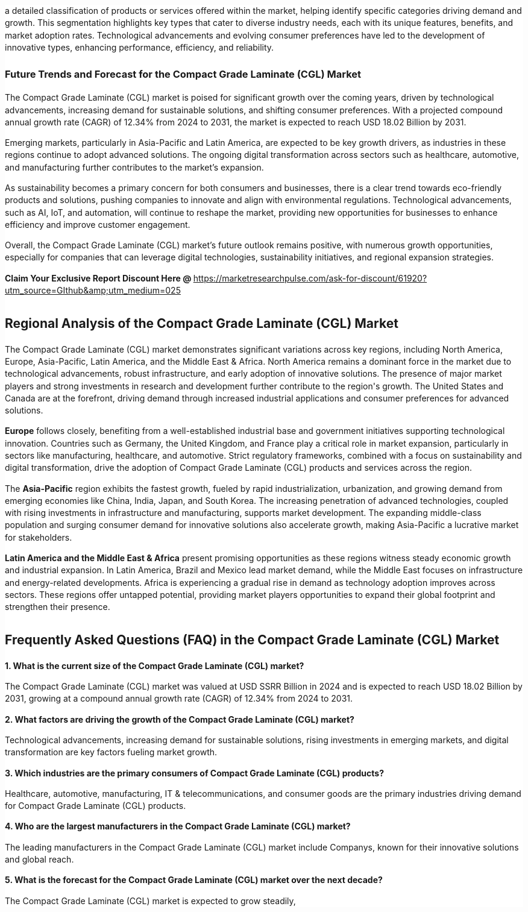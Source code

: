 a detailed classification of products or services offered within the market, helping identify specific categories driving demand and growth. This segmentation highlights key types that cater to diverse industry needs, each with its unique features, benefits, and market adoption rates. Technological advancements and evolving consumer preferences have led to the development of innovative types, enhancing performance, efficiency, and reliability.</p><h3>Future Trends and Forecast for the Compact Grade Laminate (CGL) Market</h3><p>The Compact Grade Laminate (CGL) market is poised for significant growth over the coming years, driven by technological advancements, increasing demand for sustainable solutions, and shifting consumer preferences. With a projected compound annual growth rate (CAGR) of 12.34% from 2024 to 2031, the market is expected to reach USD 18.02 Billion by 2031.</p><p>Emerging markets, particularly in Asia-Pacific and Latin America, are expected to be key growth drivers, as industries in these regions continue to adopt advanced solutions. The ongoing digital transformation across sectors such as healthcare, automotive, and manufacturing further contributes to the market&rsquo;s expansion.</p><p>As sustainability becomes a primary concern for both consumers and businesses, there is a clear trend towards eco-friendly products and solutions, pushing companies to innovate and align with environmental regulations. Technological advancements, such as AI, IoT, and automation, will continue to reshape the market, providing new opportunities for businesses to enhance efficiency and improve customer engagement.</p><p>Overall, the Compact Grade Laminate (CGL) market&rsquo;s future outlook remains positive, with numerous growth opportunities, especially for companies that can leverage digital technologies, sustainability initiatives, and regional expansion strategies.</p><p><strong>Claim Your Exclusive Report Discount Here @ </strong><a href="https://marketresearchpulse.com/ask-for-discount/61920?utm_source=GIthub&amp;utm_medium=025">https://marketresearchpulse.com/ask-for-discount/61920?utm_source=GIthub&amp;utm_medium=025</a></p><h2><strong>Regional Analysis of the Compact Grade Laminate (CGL) Market</strong></h2><p>The Compact Grade Laminate (CGL) market demonstrates significant variations across key regions, including North America, Europe, Asia-Pacific, Latin America, and the Middle East &amp; Africa. North America remains a dominant force in the market due to technological advancements, robust infrastructure, and early adoption of innovative solutions. The presence of major market players and strong investments in research and development further contribute to the region's growth. The United States and Canada are at the forefront, driving demand through increased industrial applications and consumer preferences for advanced solutions.</p><p><strong>Europe</strong> follows closely, benefiting from a well-established industrial base and government initiatives supporting technological innovation. Countries such as Germany, the United Kingdom, and France play a critical role in market expansion, particularly in sectors like manufacturing, healthcare, and automotive. Strict regulatory frameworks, combined with a focus on sustainability and digital transformation, drive the adoption of Compact Grade Laminate (CGL) products and services across the region.</p><p>The <strong>Asia-Pacific</strong> region exhibits the fastest growth, fueled by rapid industrialization, urbanization, and growing demand from emerging economies like China, India, Japan, and South Korea. The increasing penetration of advanced technologies, coupled with rising investments in infrastructure and manufacturing, supports market development. The expanding middle-class population and surging consumer demand for innovative solutions also accelerate growth, making Asia-Pacific a lucrative market for stakeholders.</p><p><strong>Latin America and the Middle East &amp; Africa</strong> present promising opportunities as these regions witness steady economic growth and industrial expansion. In Latin America, Brazil and Mexico lead market demand, while the Middle East focuses on infrastructure and energy-related developments. Africa is experiencing a gradual rise in demand as technology adoption improves across sectors. These regions offer untapped potential, providing market players opportunities to expand their global footprint and strengthen their presence.</p><h2><strong>Frequently Asked Questions (FAQ) in the Compact Grade Laminate (CGL) Market</strong></h2><p><strong>1. What is the current size of the Compact Grade Laminate (CGL) market?</strong></p><p>The Compact Grade Laminate (CGL) market was valued at USD SSRR Billion in 2024 and is expected to reach USD 18.02 Billion by 2031, growing at a compound annual growth rate (CAGR) of 12.34% from 2024 to 2031.</p><p><strong>2. What factors are driving the growth of the Compact Grade Laminate (CGL) market?</strong></p><p>Technological advancements, increasing demand for sustainable solutions, rising investments in emerging markets, and digital transformation are key factors fueling market growth.</p><p><strong>3. Which industries are the primary consumers of Compact Grade Laminate (CGL) products?</strong></p><p>Healthcare, automotive, manufacturing, IT &amp; telecommunications, and consumer goods are the primary industries driving demand for Compact Grade Laminate (CGL) products.</p><p><strong>4. Who are the largest manufacturers in the Compact Grade Laminate (CGL) market?</strong></p><p>The leading manufacturers in the Compact Grade Laminate (CGL) market include Companys, known for their innovative solutions and global reach.</p><p><strong>5. What is the forecast for the Compact Grade Laminate (CGL) market over the next decade?</strong></p><p>The Compact Grade Laminate (CGL) market is expected to grow steadily,